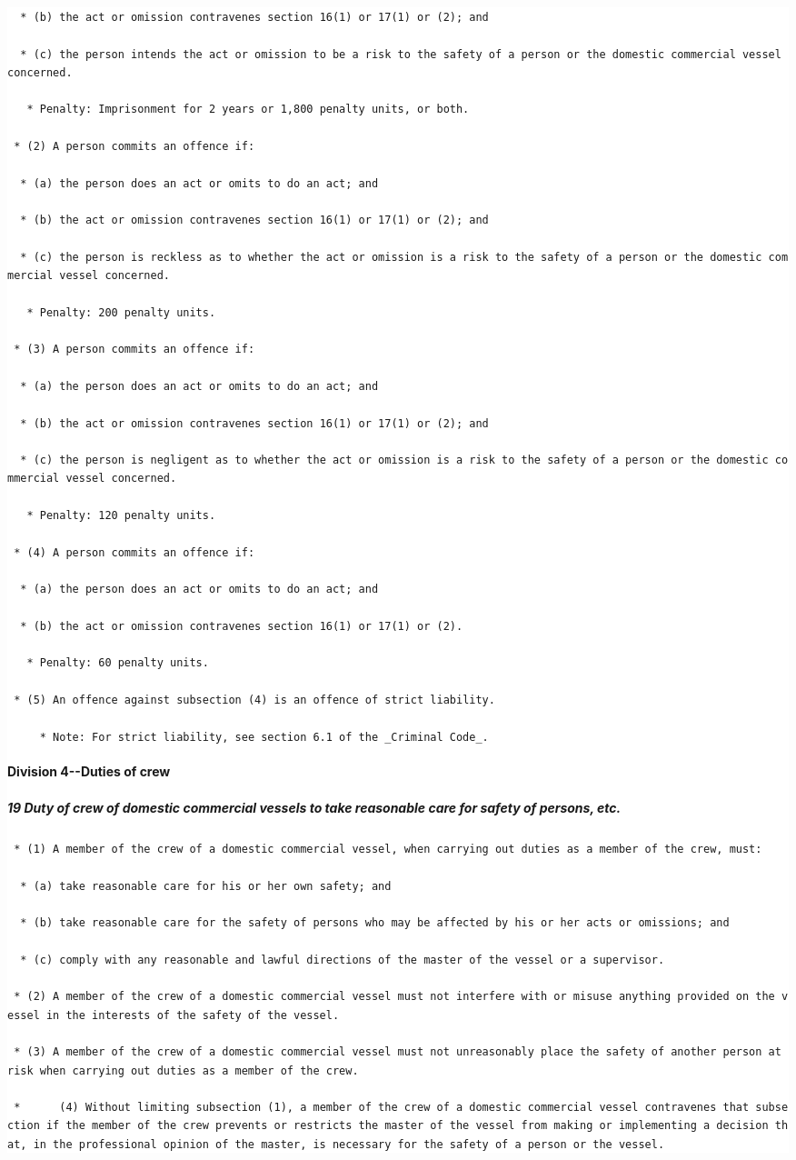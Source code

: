       * (b) the act or omission contravenes section 16(1) or 17(1) or (2); and

      * (c) the person intends the act or omission to be a risk to the safety of a person or the domestic commercial vessel concerned.

       * Penalty: Imprisonment for 2 years or 1,800 penalty units, or both.

     * (2) A person commits an offence if:

      * (a) the person does an act or omits to do an act; and

      * (b) the act or omission contravenes section 16(1) or 17(1) or (2); and

      * (c) the person is reckless as to whether the act or omission is a risk to the safety of a person or the domestic commercial vessel concerned.

       * Penalty: 200 penalty units.

     * (3) A person commits an offence if:

      * (a) the person does an act or omits to do an act; and

      * (b) the act or omission contravenes section 16(1) or 17(1) or (2); and

      * (c) the person is negligent as to whether the act or omission is a risk to the safety of a person or the domestic commercial vessel concerned.

       * Penalty: 120 penalty units.

     * (4) A person commits an offence if:

      * (a) the person does an act or omits to do an act; and

      * (b) the act or omission contravenes section 16(1) or 17(1) or (2).

       * Penalty: 60 penalty units.

     * (5) An offence against subsection (4) is an offence of strict liability.

         * Note: For strict liability, see section 6.1 of the _Criminal Code_.

#### Division 4--Duties of crew

##### 19  Duty of crew of domestic commercial vessels to take reasonable care for safety of persons, etc.

     * (1) A member of the crew of a domestic commercial vessel, when carrying out duties as a member of the crew, must:

      * (a) take reasonable care for his or her own safety; and

      * (b) take reasonable care for the safety of persons who may be affected by his or her acts or omissions; and

      * (c) comply with any reasonable and lawful directions of the master of the vessel or a supervisor.

     * (2) A member of the crew of a domestic commercial vessel must not interfere with or misuse anything provided on the vessel in the interests of the safety of the vessel.

     * (3) A member of the crew of a domestic commercial vessel must not unreasonably place the safety of another person at risk when carrying out duties as a member of the crew.

     *  	(4) Without limiting subsection (1), a member of the crew of a domestic commercial vessel contravenes that subsection if the member of the crew prevents or restricts the master of the vessel from making or implementing a decision that, in the professional opinion of the master, is necessary for the safety of a person or the vessel.
